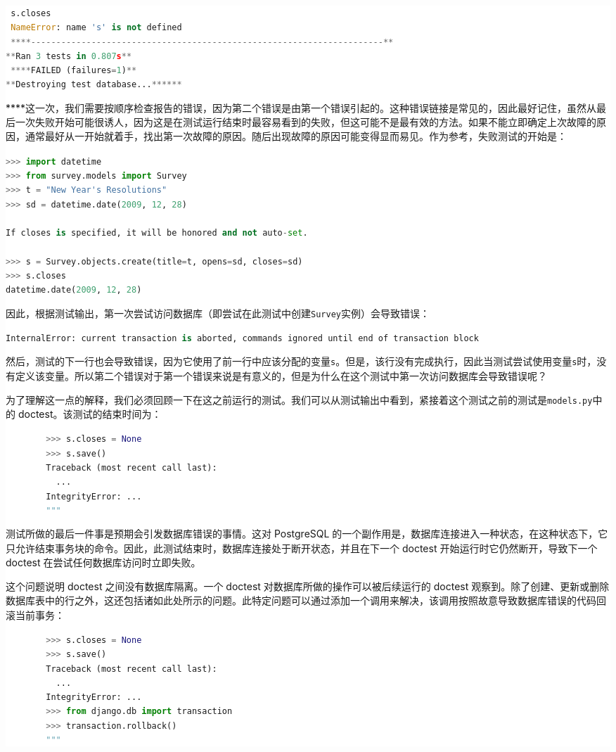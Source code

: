 ```py
 s.closes 
 NameError: name 's' is not defined 
 ****----------------------------------------------------------------------** 
**Ran 3 tests in 0.807s** 
 ****FAILED (failures=1)** 
**Destroying test database...****** 
```

 ****这一次，我们需要按顺序检查报告的错误，因为第二个错误是由第一个错误引起的。这种错误链接是常见的，因此最好记住，虽然从最后一次失败开始可能很诱人，因为这是在测试运行结束时最容易看到的失败，但这可能不是最有效的方法。如果不能立即确定上次故障的原因，通常最好从一开始就着手，找出第一次故障的原因。随后出现故障的原因可能变得显而易见。作为参考，失败测试的开始是：

```py
>>> import datetime 
>>> from survey.models import Survey 
>>> t = "New Year's Resolutions" 
>>> sd = datetime.date(2009, 12, 28) 

If closes is specified, it will be honored and not auto-set. 

>>> s = Survey.objects.create(title=t, opens=sd, closes=sd) 
>>> s.closes 
datetime.date(2009, 12, 28) 
```

因此，根据测试输出，第一次尝试访问数据库（即尝试在此测试中创建`Survey`实例）会导致错误：

```py
InternalError: current transaction is aborted, commands ignored until end of transaction block
```

然后，测试的下一行也会导致错误，因为它使用了前一行中应该分配的变量`s`。但是，该行没有完成执行，因此当测试尝试使用变量`s`时，没有定义该变量。所以第二个错误对于第一个错误来说是有意义的，但是为什么在这个测试中第一次访问数据库会导致错误呢？

为了理解这一点的解释，我们必须回顾一下在这之前运行的测试。我们可以从测试输出中看到，紧接着这个测试之前的测试是`models.py`中的 doctest。该测试的结束时间为：

```py
        >>> s.closes = None 
        >>> s.save() 
        Traceback (most recent call last): 
          ... 
        IntegrityError: ... 
        """ 
```

测试所做的最后一件事是预期会引发数据库错误的事情。这对 PostgreSQL 的一个副作用是，数据库连接进入一种状态，在这种状态下，它只允许结束事务块的命令。因此，此测试结束时，数据库连接处于断开状态，并且在下一个 doctest 开始运行时它仍然断开，导致下一个 doctest 在尝试任何数据库访问时立即失败。

这个问题说明 doctest 之间没有数据库隔离。一个 doctest 对数据库所做的操作可以被后续运行的 doctest 观察到。除了创建、更新或删除数据库表中的行之外，这还包括诸如此处所示的问题。此特定问题可以通过添加一个调用来解决，该调用按照故意导致数据库错误的代码回滚当前事务：

```py
        >>> s.closes = None 
        >>> s.save() 
        Traceback (most recent call last): 
          ... 
        IntegrityError: ... 
        >>> from django.db import transaction 
        >>> transaction.rollback() 
        """ 
```
